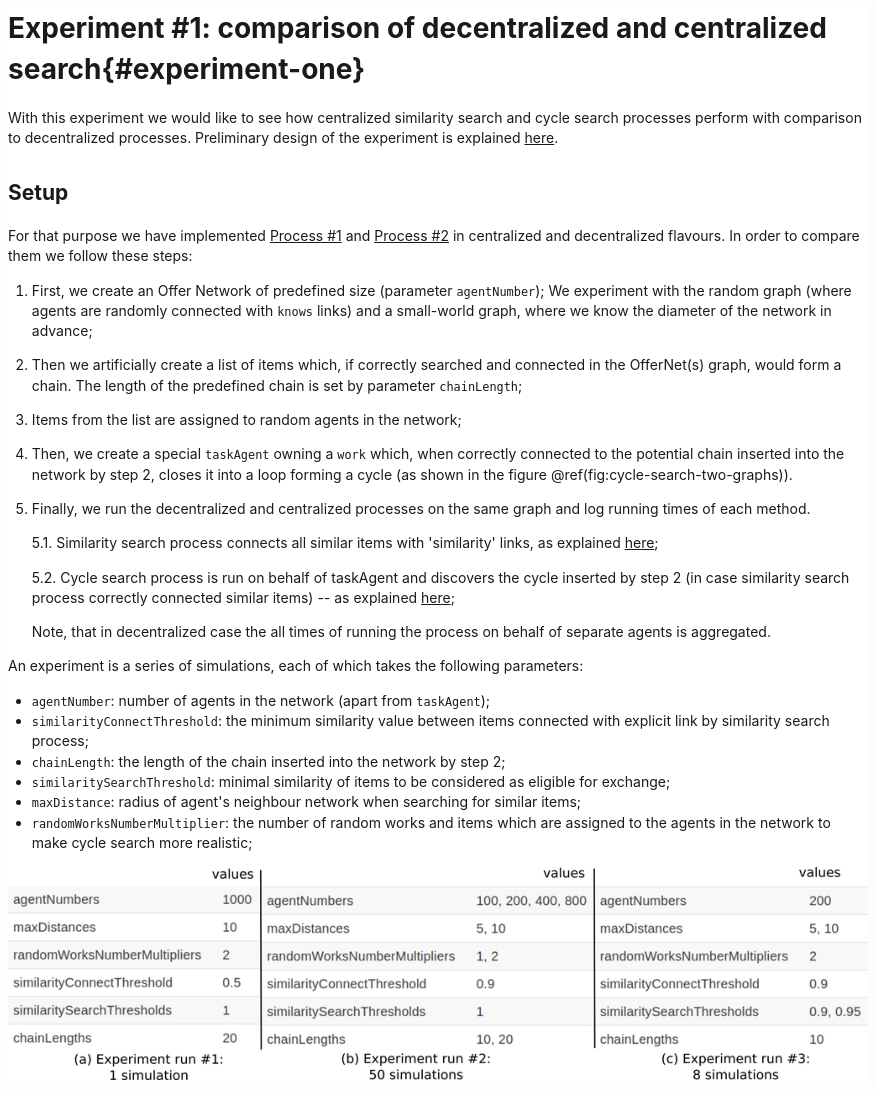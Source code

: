 

# Experiment #1: comparison of decentralized and centralized search{#experiment-one}

With this experiment we would like to see how centralized similarity search and cycle search processes perform with comparison to decentralized processes. Preliminary design of the experiment is explained [here](https://singnet.github.io/offernet/public/offernet-documentation/implementation.html#compare-decentralized-and-centralized-search).

## Setup

For that purpose we have implemented [Process #1](#process1-similarity-search) and [Process #2](#process2-find-cycles-of-changeable-items) in centralized and decentralized flavours. In order to compare them we follow these steps:

1. First, we create an Offer Network of predefined size (parameter `agentNumber`); We experiment with the random graph (where agents are randomly connected with `knows` links) and a small-world graph, where we know the diameter of the network in advance;
2. Then we artificially create a list of items which, if correctly searched and connected in the OfferNet(s) graph, would form a chain. The length of the predefined chain is set by parameter `chainLength`;
3. Items from the list are assigned to random agents in the network;
4. Then, we create a special `taskAgent` owning a `work` which, when correctly connected to the potential chain inserted into the network by step 2, closes it into a loop forming a cycle (as shown in the figure \@ref(fig:cycle-search-two-graphs)). 
5. Finally, we run the decentralized and centralized processes on the same graph and log running times of each method.

	5.1. Similarity search process connects all similar items with 'similarity' links, as explained [here]((#process1-similarity-search));

	5.2. Cycle search process is run on behalf of taskAgent and discovers the cycle inserted by step 2 (in case similarity search process correctly connected similar items) -- as explained [here](#process2-find-cycles-of-changeable-items);

	Note, that in decentralized case the all times of running the process on behalf of separate agents is aggregated.

An experiment is a series of simulations, each of which takes the following parameters:

* `agentNumber`: number of agents in the network (apart from `taskAgent`);
* `similarityConnectThreshold`: the minimum similarity value between items connected with explicit link by similarity search process;
* `chainLength`: the length of the chain inserted into the network by step 2;
* `similaritySearchThreshold`: minimal similarity of items to be considered as eligible for exchange;
* `maxDistance`: radius of agent's neighbour network when searching for similar items;
* `randomWorksNumberMultiplier`: the number of random works and items which are assigned to the agents in the network to make cycle search more realistic;


<div class="figure" style="text-align: center">
<img src="pictures/Experiment_1-all_parameters.png" alt="List of all simulation parameters used for experiments (3 separate runs, 59 simulations)." width="100%" />